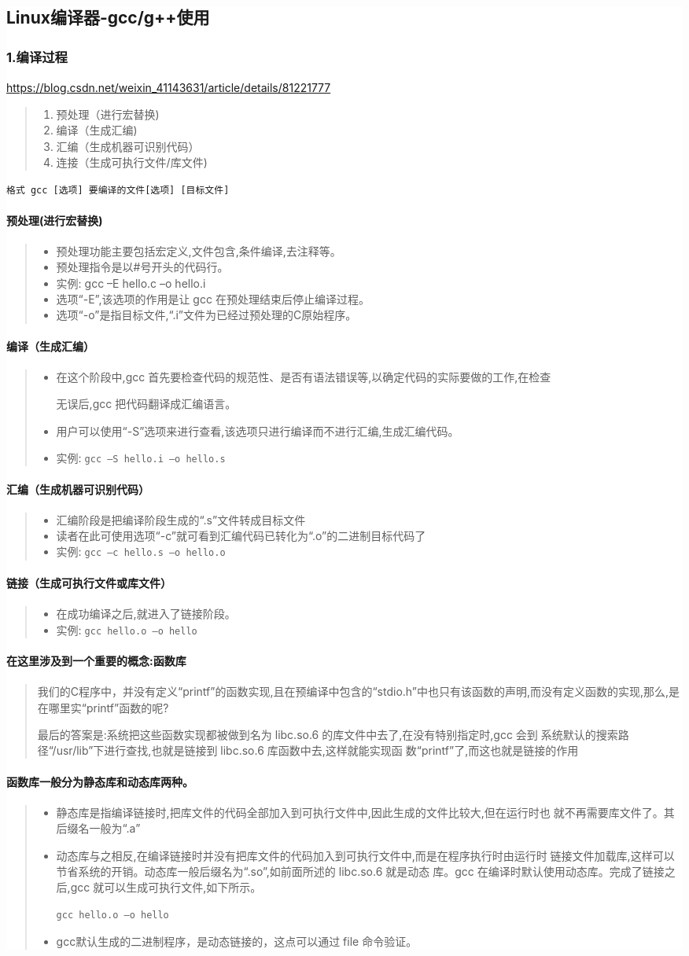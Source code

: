 ## Linux编译器-gcc/g++使用 

### 1.编译过程

<https://blog.csdn.net/weixin_41143631/article/details/81221777> 

> 1. 预处理（进行宏替换) 
> 2. 编译（生成汇编) 
> 3. 汇编（生成机器可识别代码） 
> 4. 连接（生成可执行文件/库文件)

`格式 gcc [选项] 要编译的文件[选项] [目标文件]`  

#### 预处理(进行宏替换) 

> - 预处理功能主要包括宏定义,文件包含,条件编译,去注释等。 
> - 预处理指令是以#号开头的代码行。 
> - 实例: gcc –E hello.c –o hello.i 
> - 选项“-E”,该选项的作用是让 gcc 在预处理结束后停止编译过程。 
> - 选项“-o”是指目标文件,“.i”文件为已经过预处理的C原始程序。 

#### 编译（生成汇编） 

> - 在这个阶段中,gcc 首先要检查代码的规范性、是否有语法错误等,以确定代码的实际要做的工作,在检查 
>
>   无误后,gcc 把代码翻译成汇编语言。 
>
> - 用户可以使用“-S”选项来进行查看,该选项只进行编译而不进行汇编,生成汇编代码。 
>
> - 实例: `gcc –S hello.i –o hello.s` 

#### 汇编（生成机器可识别代码） 

> - 汇编阶段是把编译阶段生成的“.s”文件转成目标文件 
> - 读者在此可使用选项“-c”就可看到汇编代码已转化为“.o”的二进制目标代码了 
> - 实例: `gcc –c hello.s –o hello.o`

#### 链接（生成可执行文件或库文件） 

> - 在成功编译之后,就进入了链接阶段。 
> - 实例: `gcc hello.o –o hello` 

#### 在这里涉及到一个重要的概念:函数库 

> 我们的C程序中，并没有定义“printf”的函数实现,且在预编译中包含的“stdio.h”中也只有该函数的声明,而没有定义函数的实现,那么,是在哪里实“printf”函数的呢? 
>
> 最后的答案是:系统把这些函数实现都被做到名为 libc.so.6 的库文件中去了,在没有特别指定时,gcc 会到 系统默认的搜索路径“/usr/lib”下进行查找,也就是链接到 libc.so.6 库函数中去,这样就能实现函 数“printf”了,而这也就是链接的作用 

#### 函数库一般分为静态库和动态库两种。 

> - 静态库是指编译链接时,把库文件的代码全部加入到可执行文件中,因此生成的文件比较大,但在运行时也 就不再需要库文件了。其后缀名一般为“.a” 
>
> - 动态库与之相反,在编译链接时并没有把库文件的代码加入到可执行文件中,而是在程序执行时由运行时 链接文件加载库,这样可以节省系统的开销。动态库一般后缀名为“.so”,如前面所述的 libc.so.6 就是动态 库。gcc 在编译时默认使用动态库。完成了链接之后,gcc 就可以生成可执行文件,如下所示。 
>
>   `gcc hello.o –o hello` 
>
> - gcc默认生成的二进制程序，是动态链接的，这点可以通过 file 命令验证。 
